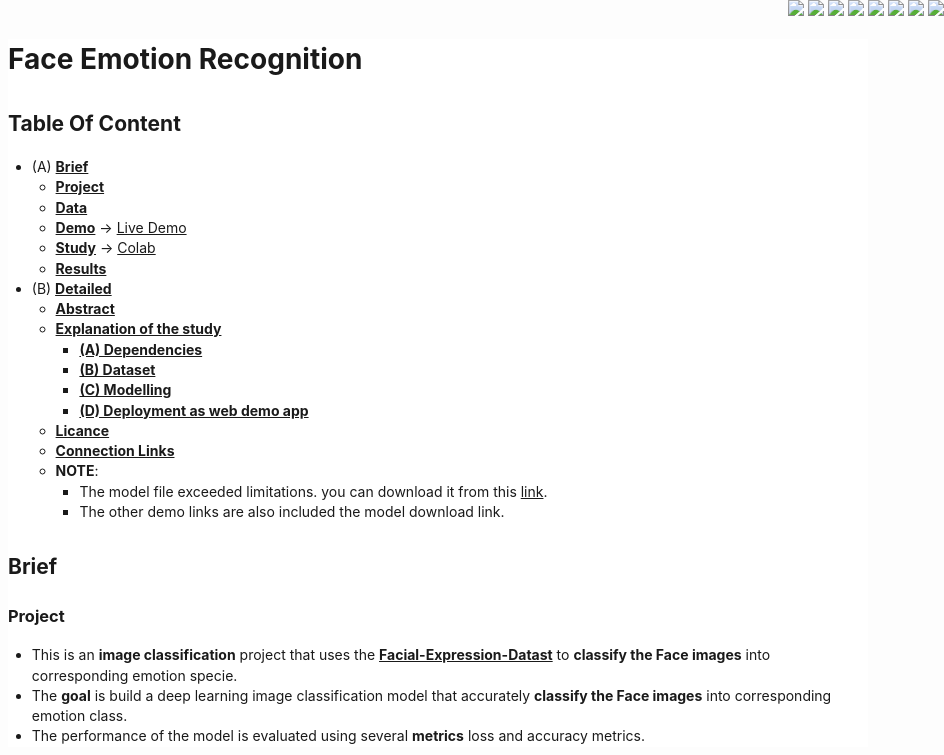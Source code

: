 <div style="position: absolute; top: 0; right: 0;">
    <a href="ertugrulbusiness@gmail.com"><img src="https://ssl.gstatic.com/ui/v1/icons/mail/rfr/gmail.ico" height="30"></a>
    <a href="https://tr.linkedin.com/in/ertu%C4%9Fruldemir?original_referer=https%3A%2F%2Fwww.google.com%2F"><img src="https://cdn.jsdelivr.net/gh/devicons/devicon/icons/linkedin/linkedin-original.svg" height="30"></a>
    <a href="https://github.com/ertugruldmr"><img src="https://cdn.jsdelivr.net/gh/devicons/devicon/icons/github/github-original.svg" height="30"></a>
    <a href="https://www.kaggle.com/erturuldemir"><img src="https://cdn.jsdelivr.net/gh/devicons/devicon/icons/kaggle/kaggle-original.svg" height="30"></a>
    <a href="https://huggingface.co/ErtugrulDemir"><img src="https://huggingface.co/front/assets/huggingface_logo-noborder.svg" height="30"></a>
    <a href="https://stackoverflow.com/users/21569249/ertu%c4%9frul-demir?tab=profile"><img src="https://upload.wikimedia.org/wikipedia/commons/e/ef/Stack_Overflow_icon.svg" height="30"></a>
    <a href="https://medium.com/@ertugrulbusiness"><img src="https://upload.wikimedia.org/wikipedia/commons/a/a5/Medium_icon.svg" height="30"></a>
    <a href="https://www.youtube.com/channel/UCB0_UTu-zbIsoRBHgpsrlsA"><img src="https://upload.wikimedia.org/wikipedia/commons/thumb/0/09/YouTube_full-color_icon_%282017%29.svg/1024px-YouTube_full-color_icon_%282017%29.svg.png" height="30"></a>
</div>

# Face Emotion Recognition
 
## __Table Of Content__
- (A) [__Brief__](#brief)
  - [__Project__](#project)
  - [__Data__](#data)
  - [__Demo__](#demo) -> [Live Demo](https://ertugruldemir-facialemotionrecognition.hf.space)
  - [__Study__](#problemgoal-and-solving-approach) -> [Colab](https://colab.research.google.com/drive/14DrNsiYIRYUr3PKhtgF0wB5htVh15wK1)
  - [__Results__](#results)
- (B) [__Detailed__](#Details)
  - [__Abstract__](#abstract)
  - [__Explanation of the study__](#explanation-of-the-study)
    - [__(A) Dependencies__](#a-dependencies)
    - [__(B) Dataset__](#b-dataset)
    - [__(C) Modelling__](#e-modelling)
    - [__(D) Deployment as web demo app__](#g-deployment-as-web-demo-app)
  - [__Licance__](#license)
  - [__Connection Links__](#connection-links)
  - __NOTE__: 
  	- The model file exceeded limitations. you can download it from this [link](https://huggingface.co/spaces/ErtugrulDemir/FacialEmotionRecognition/resolve/main/Basic_EmotionModel.zip). 
  	- The other demo links are also included the model download link.

## __Brief__ 

### __Project__ 
- This is an __image classification__ project that uses the  [__Facial-Expression-Datast__](https://www.kaggle.com/datasets/aadityasinghal/facial-expression-dataset) to __classify the Face images__ into corresponding emotion specie.
- The __goal__ is build a deep learning image classification model that accurately __classify the Face images__ into corresponding emotion class.
- The performance of the model is evaluated using several __metrics__ loss and accuracy metrics.
